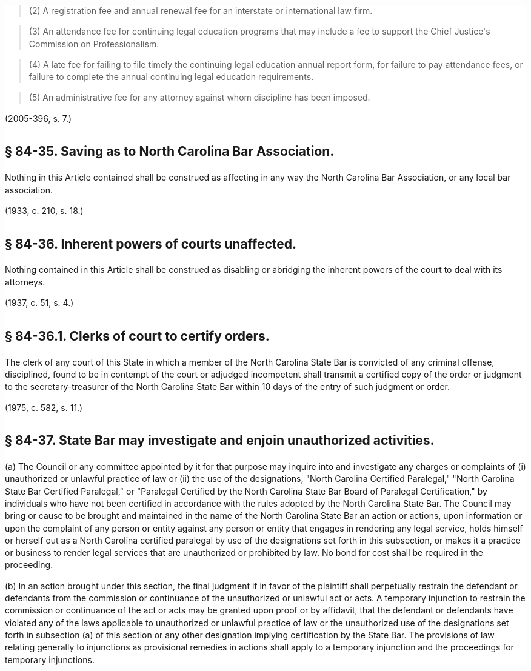 > (2) A registration fee and annual renewal fee for an interstate or international law firm.

> (3) An attendance fee for continuing legal education programs that may include a fee to support the Chief Justice's Commission on Professionalism.

> (4) A late fee for failing to file timely the continuing legal education annual report form, for failure to pay attendance fees, or failure to complete the annual continuing legal education requirements.

> (5) An administrative fee for any attorney against whom discipline has been imposed. 

(2005-396, s. 7.)

## § 84-35. Saving as to North Carolina Bar Association.

Nothing in this Article contained shall be construed as affecting in any way the North Carolina Bar Association, or any local bar association. 

(1933, c. 210, s. 18.)

## § 84-36. Inherent powers of courts unaffected.

Nothing contained in this Article shall be construed as disabling or abridging the inherent powers of the court to deal with its attorneys. 

(1937, c. 51, s. 4.)

## § 84-36.1. Clerks of court to certify orders.

The clerk of any court of this State in which a member of the North Carolina State Bar is convicted of any criminal offense, disciplined, found to be in contempt of the court or adjudged incompetent shall transmit a certified copy of the order or judgment to the secretary-treasurer of the North Carolina State Bar within 10 days of the entry of such judgment or order. 

(1975, c. 582, s. 11.)

## § 84-37. State Bar may investigate and enjoin unauthorized activities.

(a) The Council or any committee appointed by it for that purpose may inquire into and investigate any charges or complaints of (i) unauthorized or unlawful practice of law or (ii) the use of the designations, "North Carolina Certified Paralegal," "North Carolina State Bar Certified Paralegal," or "Paralegal Certified by the North Carolina State Bar Board of Paralegal Certification," by individuals who have not been certified in accordance with the rules adopted by the North Carolina State Bar. The Council may bring or cause to be brought and maintained in the name of the North Carolina State Bar an action or actions, upon information or upon the complaint of any person or entity against any person or entity that engages in rendering any legal service, holds himself or herself out as a North Carolina certified paralegal by use of the designations set forth in this subsection, or makes it a practice or business to render legal services that are unauthorized or prohibited by law. No bond for cost shall be required in the proceeding.

(b) In an action brought under this section, the final judgment if in favor of the plaintiff shall perpetually restrain the defendant or defendants from the commission or continuance of the unauthorized or unlawful act or acts. A temporary injunction to restrain the commission or continuance of the act or acts may be granted upon proof or by affidavit, that the defendant or defendants have violated any of the laws applicable to unauthorized or unlawful practice of law or the unauthorized use of the designations set forth in subsection (a) of this section or any other designation implying certification by the State Bar. The provisions of law relating generally to injunctions as provisional remedies in actions shall apply to a temporary injunction and the proceedings for temporary injunctions.
